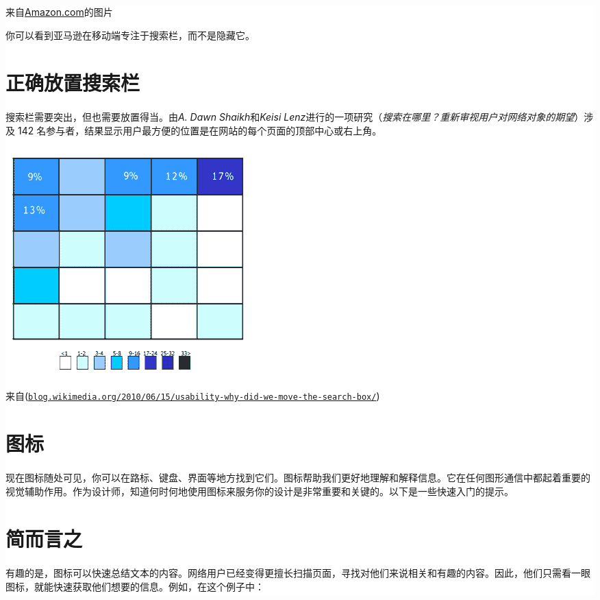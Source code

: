 来自[Amazon.com](http://Amazon.com)的图片

你可以看到亚马逊在移动端专注于搜索栏，而不是隐藏它。

# 正确放置搜索栏

搜索栏需要突出，但也需要放置得当。由*A. Dawn Shaikh*和*Keisi Lenz*进行的一项研究（*搜索在哪里？重新审视用户对网络对象的期望*）涉及 142 名参与者，结果显示用户最方便的位置是在网站的每个页面的顶部中心或右上角。

![](img/294b4f75-4022-467a-aa99-4fee284f5f0b.png)

来自([`blog.wikimedia.org/2010/06/15/usability-why-did-we-move-the-search-box/`](https://blog.wikimedia.org/2010/06/15/usability-why-did-we-move-the-search-box/))

# 图标

现在图标随处可见，你可以在路标、键盘、界面等地方找到它们。图标帮助我们更好地理解和解释信息。它在任何图形通信中都起着重要的视觉辅助作用。作为设计师，知道何时何地使用图标来服务你的设计是非常重要和关键的。以下是一些快速入门的提示。

# 简而言之

有趣的是，图标可以快速总结文本的内容。网络用户已经变得更擅长扫描页面，寻找对他们来说相关和有趣的内容。因此，他们只需看一眼图标，就能快速获取他们想要的信息。例如，在这个例子中：
